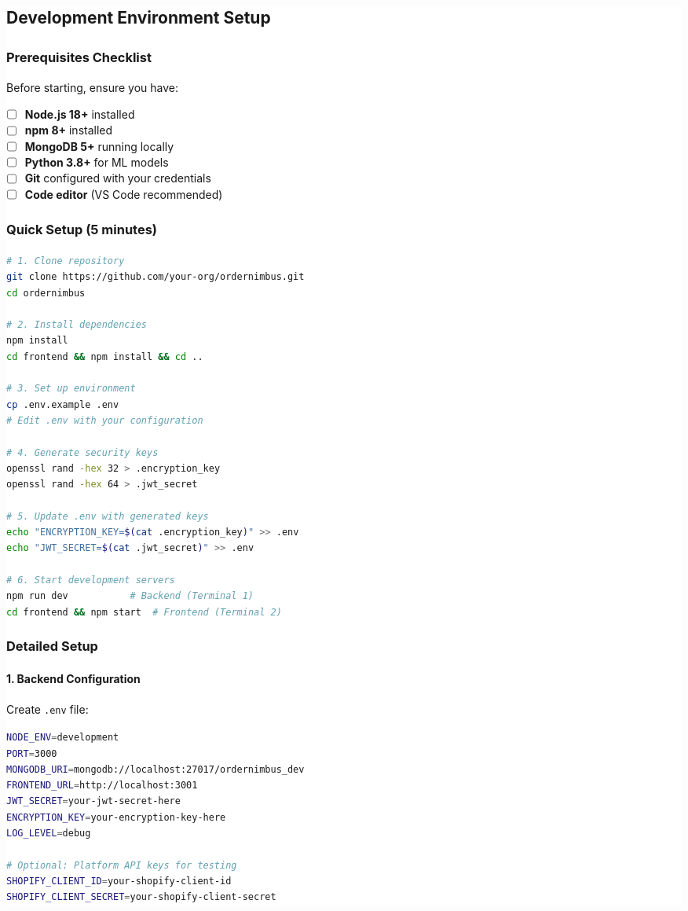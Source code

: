 
## Development Environment Setup

### Prerequisites Checklist

Before starting, ensure you have:
- [ ] **Node.js 18+** installed
- [ ] **npm 8+** installed
- [ ] **MongoDB 5+** running locally
- [ ] **Python 3.8+** for ML models
- [ ] **Git** configured with your credentials
- [ ] **Code editor** (VS Code recommended)

### Quick Setup (5 minutes)

```bash
# 1. Clone repository
git clone https://github.com/your-org/ordernimbus.git
cd ordernimbus

# 2. Install dependencies
npm install
cd frontend && npm install && cd ..

# 3. Set up environment
cp .env.example .env
# Edit .env with your configuration

# 4. Generate security keys
openssl rand -hex 32 > .encryption_key
openssl rand -hex 64 > .jwt_secret

# 5. Update .env with generated keys
echo "ENCRYPTION_KEY=$(cat .encryption_key)" >> .env
echo "JWT_SECRET=$(cat .jwt_secret)" >> .env

# 6. Start development servers
npm run dev           # Backend (Terminal 1)
cd frontend && npm start  # Frontend (Terminal 2)
```

### Detailed Setup

#### 1. Backend Configuration

Create `.env` file:
```bash
NODE_ENV=development
PORT=3000
MONGODB_URI=mongodb://localhost:27017/ordernimbus_dev
FRONTEND_URL=http://localhost:3001
JWT_SECRET=your-jwt-secret-here
ENCRYPTION_KEY=your-encryption-key-here
LOG_LEVEL=debug

# Optional: Platform API keys for testing
SHOPIFY_CLIENT_ID=your-shopify-client-id
SHOPIFY_CLIENT_SECRET=your-shopify-client-secret
```
